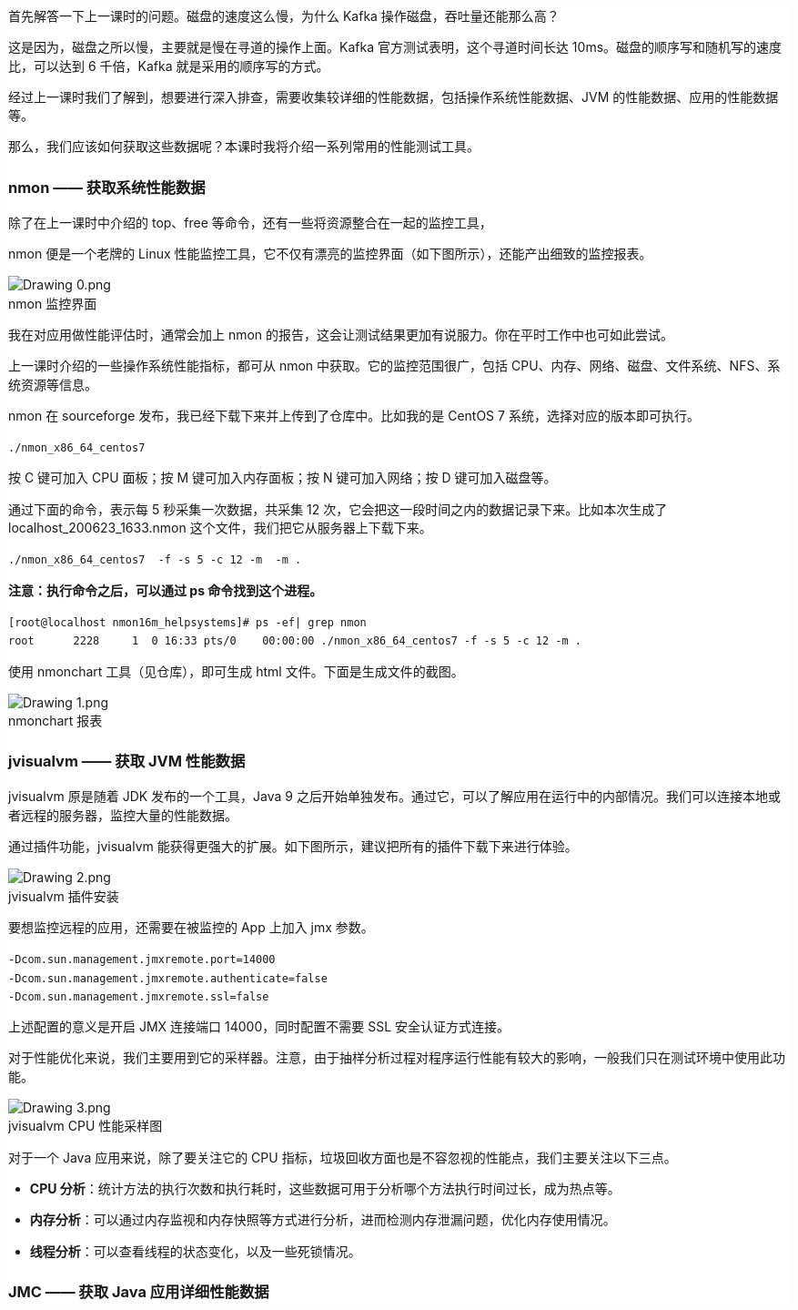 <p data-nodeid="1157" class="">首先解答一下上一课时的问题。磁盘的速度这么慢，为什么 Kafka 操作磁盘，吞吐量还能那么高？</p>
<p data-nodeid="1158">这是因为，磁盘之所以慢，主要就是慢在寻道的操作上面。Kafka 官方测试表明，这个寻道时间长达 10ms。磁盘的顺序写和随机写的速度比，可以达到 6 千倍，Kafka 就是采用的顺序写的方式。</p>
<p data-nodeid="1159">经过上一课时我们了解到，想要进行深入排查，需要收集较详细的性能数据，包括操作系统性能数据、JVM 的性能数据、应用的性能数据等。</p>
<p data-nodeid="1160">那么，我们应该如何获取这些数据呢？本课时我将介绍一系列常用的性能测试工具。</p>
<h3 data-nodeid="1161">nmon —— 获取系统性能数据</h3>
<p data-nodeid="1162">除了在上一课时中介绍的 top、free 等命令，还有一些将资源整合在一起的监控工具，</p>
<p data-nodeid="1163">nmon 便是一个老牌的 Linux 性能监控工具，它不仅有漂亮的监控界面（如下图所示），还能产出细致的监控报表。</p>
<p data-nodeid="1164"><img src="https://s0.lgstatic.com/i/image/M00/36/9A/CgqCHl8X2gWANM2wAAkEF7IjoMg031.png" alt="Drawing 0.png" data-nodeid="1268"><br>
nmon 监控界面</p>
<p data-nodeid="1165">我在对应用做性能评估时，通常会加上 nmon 的报告，这会让测试结果更加有说服力。你在平时工作中也可如此尝试。</p>
<p data-nodeid="1166">上一课时介绍的一些操作系统性能指标，都可从 nmon 中获取。它的监控范围很广，包括 CPU、内存、网络、磁盘、文件系统、NFS、系统资源等信息。</p>
<p data-nodeid="1167">nmon 在 sourceforge 发布，我已经下载下来并上传到了仓库中。比如我的是 CentOS 7 系统，选择对应的版本即可执行。</p>
<pre class="lang-java" data-nodeid="1168"><code data-language="java">./nmon_x86_64_centos7
</code></pre>
<p data-nodeid="1169">按 C 键可加入 CPU 面板；按 M 键可加入内存面板；按 N 键可加入网络；按 D 键可加入磁盘等。</p>
<p data-nodeid="1170">通过下面的命令，表示每 5 秒采集一次数据，共采集 12 次，它会把这一段时间之内的数据记录下来。比如本次生成了 localhost_200623_1633.nmon 这个文件，我们把它从服务器上下载下来。</p>
<pre class="lang-java" data-nodeid="1171"><code data-language="java">./nmon_x86_64_centos7 &nbsp;-f -s <span class="hljs-number">5</span> -c <span class="hljs-number">12</span> -m &nbsp;-m .
</code></pre>
<p data-nodeid="1172"><strong data-nodeid="1283">注意：执行命令之后，可以通过 ps 命令找到这个进程。</strong></p>
<pre class="lang-java" data-nodeid="1173"><code data-language="java">[root@localhost nmon16m_helpsystems]# ps -ef| grep nmon
root &nbsp; &nbsp; &nbsp;2228 &nbsp; &nbsp; 1 &nbsp;0 16:33 pts/0 &nbsp; &nbsp;00:00:00 ./nmon_x86_64_centos7 -f -s 5 -c 12 -m .
</code></pre>
<p data-nodeid="1174">使用 nmonchart 工具（见仓库），即可生成 html 文件。下面是生成文件的截图。</p>
<p data-nodeid="1175"><img src="https://s0.lgstatic.com/i/image/M00/36/8F/Ciqc1F8X2m6ABh9lAAqiFOnIMT0061.png" alt="Drawing 1.png" data-nodeid="1287"><br>
nmonchart 报表</p>
<h3 data-nodeid="1176">jvisualvm —— 获取 JVM 性能数据</h3>
<p data-nodeid="1177">jvisualvm 原是随着 JDK 发布的一个工具，Java 9 之后开始单独发布。通过它，可以了解应用在运行中的内部情况。我们可以连接本地或者远程的服务器，监控大量的性能数据。</p>
<p data-nodeid="1178">通过插件功能，jvisualvm 能获得更强大的扩展。如下图所示，建议把所有的插件下载下来进行体验。</p>
<p data-nodeid="1179"><img src="https://s0.lgstatic.com/i/image/M00/36/9C/CgqCHl8X3PeAPufLAAPBFcBR8qY801.png" alt="Drawing 2.png" data-nodeid="1295"><br>
jvisualvm 插件安装</p>
<p data-nodeid="1180">要想监控远程的应用，还需要在被监控的 App 上加入 jmx 参数。</p>
<pre class="lang-java" data-nodeid="1181"><code data-language="java">-Dcom.sun.management.jmxremote.port=<span class="hljs-number">14000</span>
-Dcom.sun.management.jmxremote.authenticate=<span class="hljs-keyword">false</span> 
-Dcom.sun.management.jmxremote.ssl=<span class="hljs-keyword">false</span>
</code></pre>
<p data-nodeid="1182">上述配置的意义是开启 JMX 连接端口 14000，同时配置不需要 SSL 安全认证方式连接。</p>
<p data-nodeid="1183">对于性能优化来说，我们主要用到它的采样器。注意，由于抽样分析过程对程序运行性能有较大的影响，一般我们只在测试环境中使用此功能。</p>
<p data-nodeid="1184"><img src="https://s0.lgstatic.com/i/image/M00/36/9C/CgqCHl8X3QOANLEGAAaKW6xLOSg775.png" alt="Drawing 3.png" data-nodeid="1303"><br>
jvisualvm CPU 性能采样图</p>
<p data-nodeid="1185">对于一个 Java 应用来说，除了要关注它的 CPU 指标，垃圾回收方面也是不容忽视的性能点，我们主要关注以下三点。</p>
<ul data-nodeid="1186">
<li data-nodeid="1187">
<p data-nodeid="1188"><strong data-nodeid="1311">CPU 分析</strong>：统计方法的执行次数和执行耗时，这些数据可用于分析哪个方法执行时间过长，成为热点等。</p>
</li>
<li data-nodeid="1189">
<p data-nodeid="1190"><strong data-nodeid="1316">内存分析</strong>：可以通过内存监视和内存快照等方式进行分析，进而检测内存泄漏问题，优化内存使用情况。</p>
</li>
<li data-nodeid="1191">
<p data-nodeid="1192"><strong data-nodeid="1321">线程分析</strong>：可以查看线程的状态变化，以及一些死锁情况。</p>
</li>
</ul>
<h3 data-nodeid="1193">JMC —— 获取 Java 应用详细性能数据</h3>